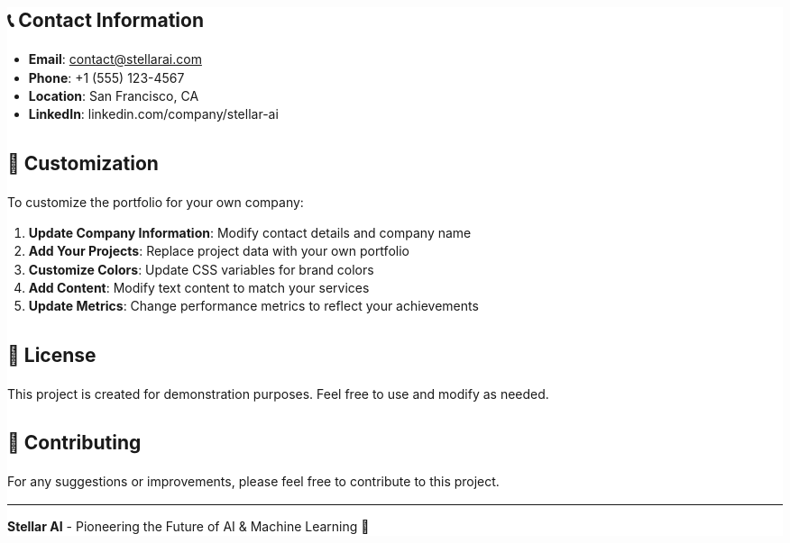 ## 📞 Contact Information

- **Email**: contact@stellarai.com
- **Phone**: +1 (555) 123-4567
- **Location**: San Francisco, CA
- **LinkedIn**: linkedin.com/company/stellar-ai

## 🔧 Customization

To customize the portfolio for your own company:

1. **Update Company Information**: Modify contact details and company name
2. **Add Your Projects**: Replace project data with your own portfolio
3. **Customize Colors**: Update CSS variables for brand colors
4. **Add Content**: Modify text content to match your services
5. **Update Metrics**: Change performance metrics to reflect your achievements

## 📝 License

This project is created for demonstration purposes. Feel free to use and modify as needed.

## 🤝 Contributing

For any suggestions or improvements, please feel free to contribute to this project.

---

**Stellar AI** - Pioneering the Future of AI & Machine Learning 🚀 
